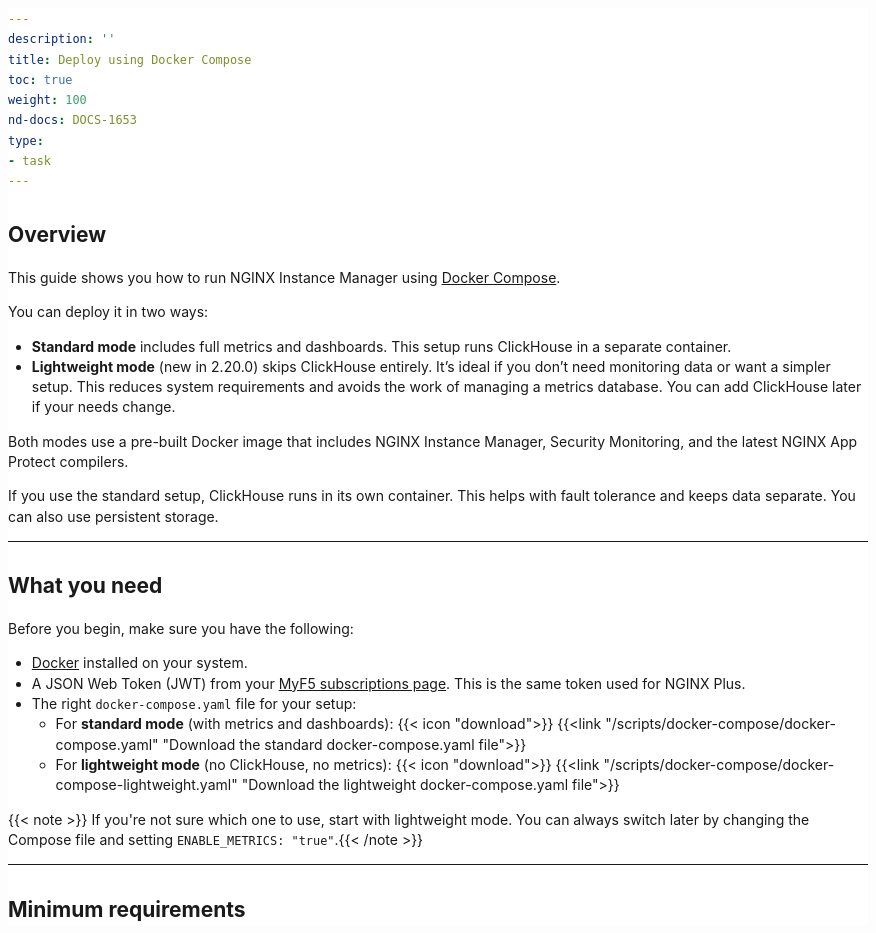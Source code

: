```yaml
---
description: ''
title: Deploy using Docker Compose
toc: true
weight: 100
nd-docs: DOCS-1653
type:
- task
---
```


## Overview

This guide shows you how to run NGINX Instance Manager using [Docker Compose](https://docs.docker.com/compose/).

You can deploy it in two ways:

- **Standard mode** includes full metrics and dashboards. This setup runs ClickHouse in a separate container.
- **Lightweight mode** (new in 2.20.0) skips ClickHouse entirely. It’s ideal if you don’t need monitoring data or want a simpler setup. This reduces system requirements and avoids the work of managing a metrics database. You can add ClickHouse later if your needs change.

Both modes use a pre-built Docker image that includes NGINX Instance Manager, Security Monitoring, and the latest NGINX App Protect compilers.

If you use the standard setup, ClickHouse runs in its own container. This helps with fault tolerance and keeps data separate. You can also use persistent storage.

---

## What you need

Before you begin, make sure you have the following:

- [Docker](https://docs.docker.com/get-docker/) installed on your system.
- A JSON Web Token (JWT) from your [MyF5 subscriptions page](https://my.f5.com/manage/s/subscriptions). This is the same token used for NGINX Plus.
- The right `docker-compose.yaml` file for your setup:
  - For **standard mode** (with metrics and dashboards):
    {{< icon "download">}} {{<link "/scripts/docker-compose/docker-compose.yaml" "Download the standard docker-compose.yaml file">}}
  - For **lightweight mode** (no ClickHouse, no metrics):
    {{< icon "download">}} {{<link "/scripts/docker-compose/docker-compose-lightweight.yaml" "Download the lightweight docker-compose.yaml file">}}

{{< note >}} If you're not sure which one to use, start with lightweight mode. You can always switch later by changing the Compose file and setting `ENABLE_METRICS: "true"`.{{< /note >}}

---

## Minimum requirements
